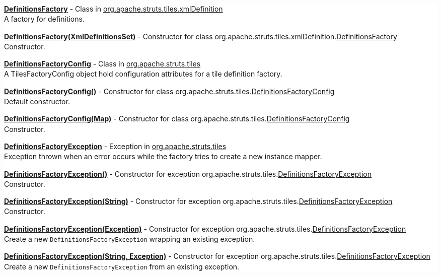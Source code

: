 [**DefinitionsFactory**](./org/apache/struts/tiles/xmlDefinition/DefinitionsFactory.html.md "class in org.apache.struts.tiles.xmlDefinition") - Class in [org.apache.struts.tiles.xmlDefinition](./org/apache/struts/tiles/xmlDefinition/package-summary.html)  
A factory for definitions.

[**DefinitionsFactory(XmlDefinitionsSet)**](./org/apache/struts/tiles/xmlDefinition/DefinitionsFactory.html.md#DefinitionsFactory(org.apache.struts.tiles.xmlDefinition.XmlDefinitionsSet)) - Constructor for class org.apache.struts.tiles.xmlDefinition.[DefinitionsFactory](./org/apache/struts/tiles/xmlDefinition/DefinitionsFactory.html "class in org.apache.struts.tiles.xmlDefinition")  
Constructor.

[**DefinitionsFactoryConfig**](./org/apache/struts/tiles/DefinitionsFactoryConfig.html.md "class in org.apache.struts.tiles") - Class in [org.apache.struts.tiles](./org/apache/struts/tiles/package-summary.html)  
A TilesFactoryConfig object hold configuration attributes for a tile definition factory.

[**DefinitionsFactoryConfig()**](./org/apache/struts/tiles/DefinitionsFactoryConfig.html.md#DefinitionsFactoryConfig()) - Constructor for class org.apache.struts.tiles.[DefinitionsFactoryConfig](./org/apache/struts/tiles/DefinitionsFactoryConfig.html "class in org.apache.struts.tiles")  
Default constructor.

[**DefinitionsFactoryConfig(Map)**](./org/apache/struts/tiles/DefinitionsFactoryConfig.html.md#DefinitionsFactoryConfig(java.util.Map)) - Constructor for class org.apache.struts.tiles.[DefinitionsFactoryConfig](./org/apache/struts/tiles/DefinitionsFactoryConfig.html "class in org.apache.struts.tiles")  
Constructor.

[**DefinitionsFactoryException**](./org/apache/struts/tiles/DefinitionsFactoryException.html.md "class in org.apache.struts.tiles") - Exception in [org.apache.struts.tiles](./org/apache/struts/tiles/package-summary.html)  
Exception thrown when an error occurs while the factory tries to create a new instance mapper.

[**DefinitionsFactoryException()**](./org/apache/struts/tiles/DefinitionsFactoryException.html.md#DefinitionsFactoryException()) - Constructor for exception org.apache.struts.tiles.[DefinitionsFactoryException](./org/apache/struts/tiles/DefinitionsFactoryException.html "class in org.apache.struts.tiles")  
Constructor.

[**DefinitionsFactoryException(String)**](./org/apache/struts/tiles/DefinitionsFactoryException.html.md#DefinitionsFactoryException(java.lang.String)) - Constructor for exception org.apache.struts.tiles.[DefinitionsFactoryException](./org/apache/struts/tiles/DefinitionsFactoryException.html "class in org.apache.struts.tiles")  
Constructor.

[**DefinitionsFactoryException(Exception)**](./org/apache/struts/tiles/DefinitionsFactoryException.html.md#DefinitionsFactoryException(java.lang.Exception)) - Constructor for exception org.apache.struts.tiles.[DefinitionsFactoryException](./org/apache/struts/tiles/DefinitionsFactoryException.html "class in org.apache.struts.tiles")  
Create a new `DefinitionsFactoryException` wrapping an existing exception.

[**DefinitionsFactoryException(String, Exception)**](./org/apache/struts/tiles/DefinitionsFactoryException.html.md#DefinitionsFactoryException(java.lang.String,%20java.lang.Exception)) - Constructor for exception org.apache.struts.tiles.[DefinitionsFactoryException](./org/apache/struts/tiles/DefinitionsFactoryException.html "class in org.apache.struts.tiles")  
Create a new `DefinitionsFactoryException` from an existing exception.
